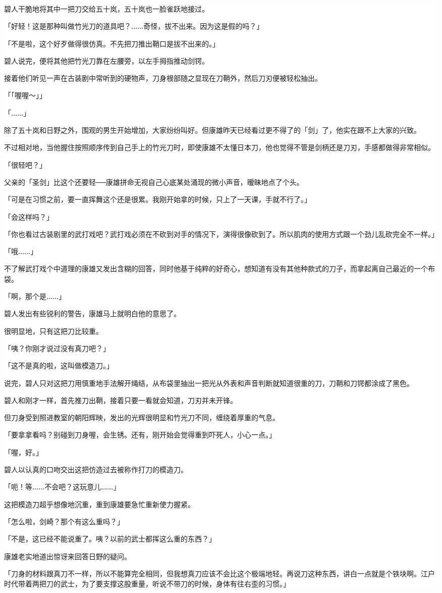 碧人干脆地将其中一把刀交给五十岚，五十岚也一脸雀跃地接过。

「好轻！这是那种叫做竹光刀的道具吧？……奇怪，拔不出来。因为这是假的吗？」

「不是啦，这个好歹做得很仿真。不先把刀推出鞘口是拔不出来的。」

碧人说完，便将其他把竹光刀靠在左腰旁，以左手拇指推动剑锷。

接着他们听见一声在古装剧中常听到的硬物声，刀身根部随之显现在刀鞘外，然后刀刃便被轻松抽出。

「「喔喔～」」

「……」

除了五十岚和日野之外，围观的男生开始增加，大家纷纷叫好。但康雄昨天已经看过更不得了的「剑」了，他实在跟不上大家的兴致。

不过相对地，当他握住按照顺序传到自己手上的竹光刀时，即使康雄不太懂日本刀，他也觉得不管是剑柄还是刀刃，手感都做得非常相似。

「很轻吧？」

父亲的「圣剑」比这个还要轻──康雄拼命无视自己心底某处涌现的微小声音，暧昧地点了个头。

「可是在习惯之前，要一直挥舞这个还是很累。我刚开始拿的时候，只上了一天课，手就不行了。」

「会这样吗？」

「你也看过古装剧里的武打戏吧？武打戏必须在不砍到对手的情况下，演得很像砍到了。所以肌肉的使用方式跟一个劲儿乱砍完全不一样。」

「哦……」

不了解武打戏个中道理的康雄又发出含糊的回答，同时他基于纯粹的好奇心，想知道有没有其他种款式的刀子，而拿起离自己最近的一个布袋。

「啊，那个是……」

碧人发出有些锐利的警告，康雄马上就明白他的意思了。

很明显地，只有这把刀比较重。

「咦？你刚才说过没有真刀吧？」

「这不是真的啦，这叫做模造刀。」

说完，碧人只对这把刀用慎重地手法解开绳结，从布袋里抽出一把光从外表和声音判断就知道很重的刀，刀鞘和刀锷都涂成了黑色。

碧人和刚才一样，首先推刀出鞘，接着只要一看就会知道，刀刃并未开锋。

但刀身受到照进教室的朝阳辉映，发出的光辉很明显和竹光刀不同，缠绕着厚重的气息。

「要拿拿看吗？别碰到刀身喔，会生锈。还有，刚开始会觉得重到吓死人，小心一点。」

「喔，好。」

碧人以认真的口吻交出这把仿造过去被称作打刀的模造刀。

「呃！等……不会吧？这玩意儿……」

这把模造刀超乎想像地沉重，重到康雄要急忙重新使力握紧。

「怎么啦，剑崎？那个有这么重吗？」

「不是，这已经不能说重了。咦？以前的武士都挥这么重的东西？」

康雄老实地道出惊讶来回答日野的疑问。

「刀身的材料跟真刀不一样，所以不能算完全相同，但我想真刀应该不会比这个极端地轻。再说刀这种东西，讲白一点就是个铁块啊。江户时代带着两把刀的武士，为了要支撑这股重量，听说不带刀的时候，身体有往右歪的习惯。」
